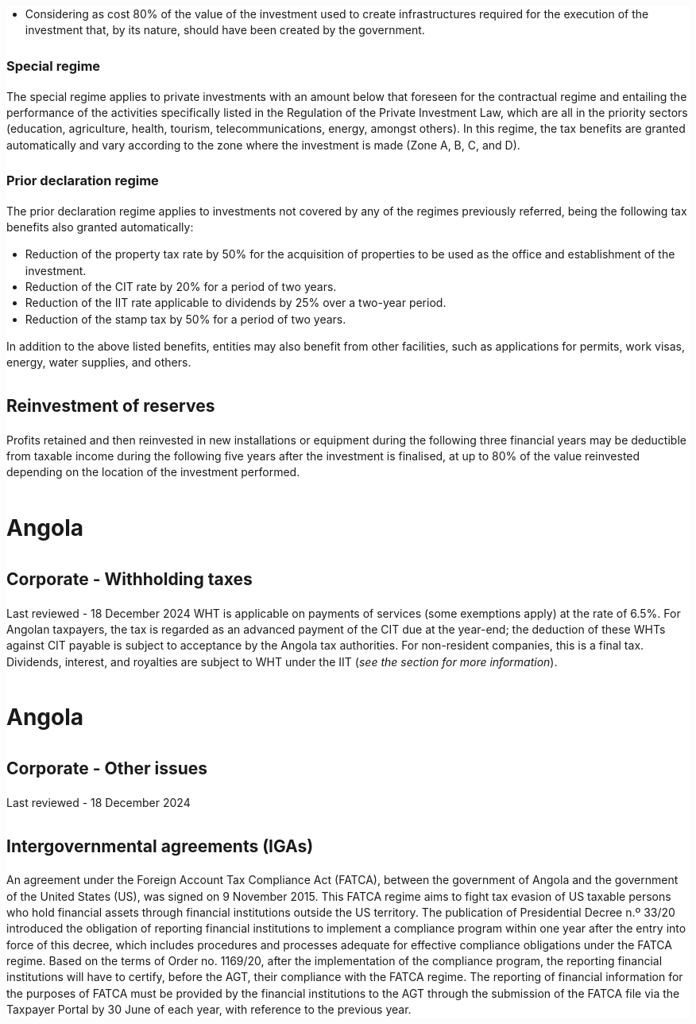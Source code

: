   * Considering as cost 80% of the value of the investment used to create infrastructures required for the execution of the investment that, by its nature, should have been created by the government.


### Special regime
The special regime applies to private investments with an amount below that foreseen for the contractual regime and entailing the performance of the activities specifically listed in the Regulation of the Private Investment Law, which are all in the priority sectors (education, agriculture, health, tourism, telecommunications, energy, amongst others). In this regime, the tax benefits are granted automatically and vary according to the zone where the investment is made (Zone A, B, C, and D).
### Prior declaration regime
The prior declaration regime applies to investments not covered by any of the regimes previously referred, being the following tax benefits also granted automatically:
  * Reduction of the property tax rate by 50% for the acquisition of properties to be used as the office and establishment of the investment.
  * Reduction of the CIT rate by 20% for a period of two years.
  * Reduction of the IIT rate applicable to dividends by 25% over a two-year period.
  * Reduction of the stamp tax by 50% for a period of two years.


In addition to the above listed benefits, entities may also benefit from other facilities, such as applications for permits, work visas, energy, water supplies, and others. 
## Reinvestment of reserves
Profits retained and then reinvested in new installations or equipment during the following three financial years may be deductible from taxable income during the following five years after the investment is finalised, at up to 80% of the value reinvested depending on the location of the investment performed.


# Angola
## Corporate - Withholding taxes
Last reviewed - 18 December 2024
WHT is applicable on payments of services (some exemptions apply) at the rate of 6.5%.
For Angolan taxpayers, the tax is regarded as an advanced payment of the CIT due at the year-end; the deduction of these WHTs against CIT payable is subject to acceptance by the Angola tax authorities. For non-resident companies, this is a final tax.
Dividends, interest, and royalties are subject to WHT under the IIT (_see the_ _section for more information_).


# Angola
## Corporate - Other issues
Last reviewed - 18 December 2024
## Intergovernmental agreements (IGAs)
An agreement under the Foreign Account Tax Compliance Act (FATCA), between the government of Angola and the government of the United States (US), was signed on 9 November 2015. This FATCA regime aims to fight tax evasion of US taxable persons who hold financial assets through financial institutions outside the US territory.
The publication of Presidential Decree n.º 33/20 introduced the obligation of reporting financial institutions to implement a compliance program within one year after the entry into force of this decree, which includes procedures and processes adequate for effective compliance obligations under the FATCA regime.
Based on the terms of Order no. 1169/20, after the implementation of the compliance program, the reporting financial institutions will have to certify, before the AGT, their compliance with the FATCA regime.
The reporting of financial information for the purposes of FATCA must be provided by the financial institutions to the AGT through the submission of the FATCA file via the Taxpayer Portal by 30 June of each year, with reference to the previous year.
